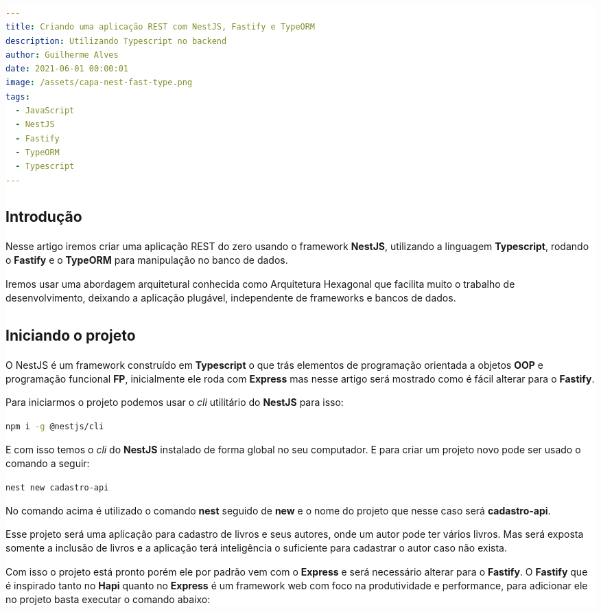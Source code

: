 ```yaml
---
title: Criando uma aplicação REST com NestJS, Fastify e TypeORM
description: Utilizando Typescript no backend
author: Guilherme Alves
date: 2021-06-01 00:00:01
image: /assets/capa-nest-fast-type.png
tags:
  - JavaScript
  - NestJS
  - Fastify
  - TypeORM
  - Typescript
---
```


## Introdução

Nesse artigo iremos criar uma aplicação REST do zero usando o framework **NestJS**, utilizando a linguagem **Typescript**, rodando o **Fastify** e o **TypeORM** para manipulação no banco de dados.

Iremos usar uma abordagem arquitetural conhecida como Arquitetura Hexagonal que facilita muito o trabalho de desenvolvimento, deixando a aplicação plugável, independente de frameworks e bancos de dados.

## Iniciando o projeto

O NestJS é um framework construído em **Typescript** o que trás elementos de programação orientada a objetos **OOP** e programação funcional **FP**, inicialmente ele roda com **Express** mas nesse artigo será mostrado como é fácil alterar para o **Fastify**.

Para iniciarmos o projeto podemos usar o *cli* utilitário do **NestJS** para isso:

```bash
npm i -g @nestjs/cli
```

E com isso temos o *cli* do **NestJS** instalado de forma global no seu computador. E para criar um projeto novo pode ser usado o comando a seguir:

```bash
nest new cadastro-api
```

No comando acima é utilizado o comando **nest** seguido de **new** e o nome do projeto que nesse caso será **cadastro-api**.

Esse projeto será uma aplicação para cadastro de livros e seus autores, onde um autor pode ter vários livros. Mas será exposta somente a inclusão de livros e a aplicação terá inteligência o suficiente para cadastrar o autor caso não exista.

Com isso o projeto está pronto porém ele por padrão vem com o **Express** e será necessário alterar para o **Fastify**. O **Fastify** que é inspirado tanto no **Hapi** quanto no **Express** é um framework web com foco na produtividade e performance, para adicionar ele no projeto basta executar o comando abaixo:
